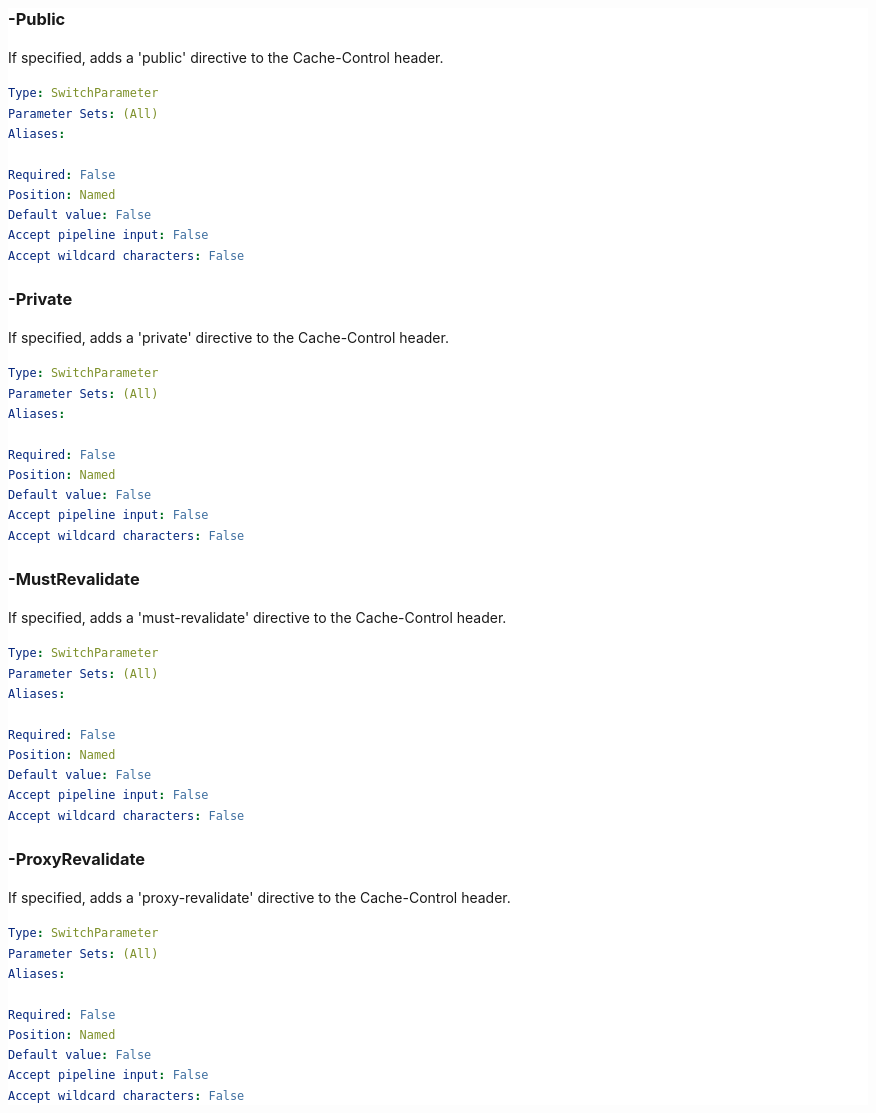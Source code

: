 ### -Public
If specified, adds a 'public' directive to the Cache-Control header.

```yaml
Type: SwitchParameter
Parameter Sets: (All)
Aliases:

Required: False
Position: Named
Default value: False
Accept pipeline input: False
Accept wildcard characters: False
```

### -Private
If specified, adds a 'private' directive to the Cache-Control header.

```yaml
Type: SwitchParameter
Parameter Sets: (All)
Aliases:

Required: False
Position: Named
Default value: False
Accept pipeline input: False
Accept wildcard characters: False
```

### -MustRevalidate
If specified, adds a 'must-revalidate' directive to the Cache-Control header.

```yaml
Type: SwitchParameter
Parameter Sets: (All)
Aliases:

Required: False
Position: Named
Default value: False
Accept pipeline input: False
Accept wildcard characters: False
```

### -ProxyRevalidate
If specified, adds a 'proxy-revalidate' directive to the Cache-Control header.

```yaml
Type: SwitchParameter
Parameter Sets: (All)
Aliases:

Required: False
Position: Named
Default value: False
Accept pipeline input: False
Accept wildcard characters: False
```
